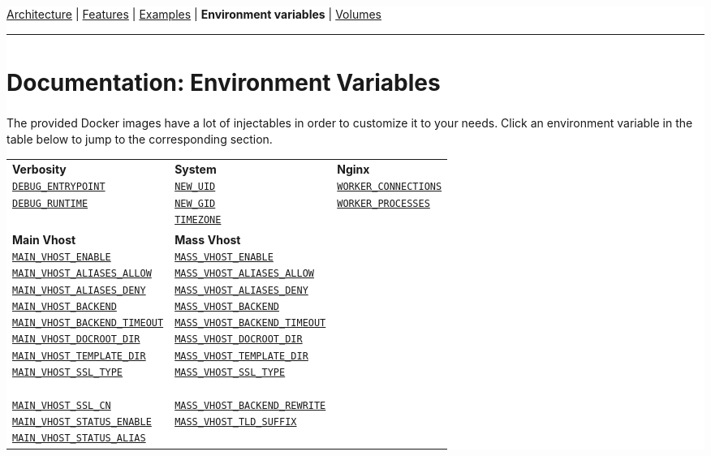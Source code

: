 [Architecture](architecture.md) |
[Features](features.md) |
[Examples](examples.md) |
**Environment variables** |
[Volumes](volumes.md)

---

# Documentation: Environment Variables


The provided Docker images have a lot of injectables in order to customize it to your needs. Click an environment variable in the table below to jump to the corresponding section.

<table>
 <tr valign="top" style="vertical-align:top">
  <td>
   <strong>Verbosity</strong><br/>
   <code><a href="#-debug_entrypoint" >DEBUG_ENTRYPOINT</a></code><br/>
   <code><a href="#-debug_runtime" >DEBUG_RUNTIME</a></code><br/>
  </td>
  <td>
   <strong>System</strong><br/>
   <code><a href="#-new_uid" >NEW_UID</a></code><br/>
   <code><a href="#-new_gid" >NEW_GID</a></code><br/>
   <code><a href="#-timezone" >TIMEZONE</a></code><br/>
  </td>
  <td>
   <strong>Nginx</strong><br/>
   <code><a href="#-worker_connections" >WORKER_CONNECTIONS</a></code><br/>
   <code><a href="#-worker_processes" >WORKER_PROCESSES</a></code><br/>
  </td>
 </tr>
 <tr valign="top" style="vertical-align:top">
  <td>
   <strong>Main Vhost</strong><br/>
   <code><a href="#-main_vhost_enable" >MAIN_VHOST_ENABLE</a></code><br/>
   <code><a href="#-main_vhost_aliases_allow" >MAIN_VHOST_ALIASES_ALLOW</a></code><br/>
   <code><a href="#-main_vhost_aliases_deny" >MAIN_VHOST_ALIASES_DENY</a></code><br/>
   <code><a href="#-main_vhost_backend" >MAIN_VHOST_BACKEND</a></code><br/>
   <code><a href="#-main_vhost_backend_timeout" >MAIN_VHOST_BACKEND_TIMEOUT</a></code><br/>
   <code><a href="#-main_vhost_docroot_dir" >MAIN_VHOST_DOCROOT_DIR</a></code><br/>
   <code><a href="#-main_vhost_template_dir" >MAIN_VHOST_TEMPLATE_DIR</a></code><br/>
   <code><a href="#-main_vhost_ssl_type" >MAIN_VHOST_SSL_TYPE</a></code><br/>
   <br/>
   <code><a href="#-main_vhost_ssl_cn" >MAIN_VHOST_SSL_CN</a></code><br/>
   <code><a href="#-main_vhost_status_enable" >MAIN_VHOST_STATUS_ENABLE</a></code><br/>
   <code><a href="#-main_vhost_status_alias" >MAIN_VHOST_STATUS_ALIAS</a></code><br/>
  </td>
  <td>
   <strong>Mass Vhost</strong><br/>
   <code><a href="#-mass_vhost_enable" >MASS_VHOST_ENABLE</a></code><br/>
   <code><a href="#-mass_vhost_aliases_allow" >MASS_VHOST_ALIASES_ALLOW</a></code><br/>
   <code><a href="#-mass_vhost_aliases_deny" >MASS_VHOST_ALIASES_DENY</a></code><br/>
   <code><a href="#-mass_vhost_backend" >MASS_VHOST_BACKEND</a></code><br/>
   <code><a href="#-mass_vhost_backend_timeout" >MASS_VHOST_BACKEND_TIMEOUT</a></code><br/>
   <code><a href="#-mass_vhost_docroot_dir" >MASS_VHOST_DOCROOT_DIR</a></code><br/>
   <code><a href="#-mass_vhost_template_dir" >MASS_VHOST_TEMPLATE_DIR</a></code><br/>
   <code><a href="#-mass_vhost_ssl_type" >MASS_VHOST_SSL_TYPE</a></code><br/>
   <br/>
   <code><a href="#-mass_vhost_backend_rewrite" >MASS_VHOST_BACKEND_REWRITE</a></code><br/>
   <code><a href="#-mass_vhost_tld_suffix" >MASS_VHOST_TLD_SUFFIX</a></code><br/>
  </td>
  <td>